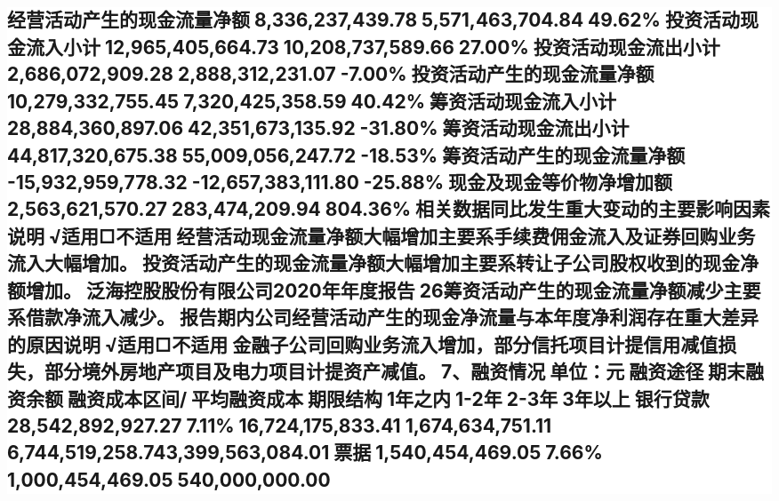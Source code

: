 经营活动产生的现金流量净额
8,336,237,439.78
5,571,463,704.84
49.62%
投资活动现金流入小计
12,965,405,664.73
10,208,737,589.66
27.00%
投资活动现金流出小计
2,686,072,909.28
2,888,312,231.07
-7.00%
投资活动产生的现金流量净额
10,279,332,755.45
7,320,425,358.59
40.42%
筹资活动现金流入小计
28,884,360,897.06
42,351,673,135.92
-31.80%
筹资活动现金流出小计
44,817,320,675.38
55,009,056,247.72
-18.53%
筹资活动产生的现金流量净额
-15,932,959,778.32
-12,657,383,111.80
-25.88%
现金及现金等价物净增加额
2,563,621,570.27
283,474,209.94
804.36%
相关数据同比发生重大变动的主要影响因素说明
√适用□不适用
经营活动现金流量净额大幅增加主要系手续费佣金流入及证券回购业务流入大幅增加。
投资活动产生的现金流量净额大幅增加主要系转让子公司股权收到的现金净额增加。
泛海控股股份有限公司2020年年度报告
26筹资活动产生的现金流量净额减少主要系借款净流入减少。
报告期内公司经营活动产生的现金净流量与本年度净利润存在重大差异的原因说明
√适用□不适用
金融子公司回购业务流入增加，部分信托项目计提信用减值损失，部分境外房地产项目及电力项目计提资产减值。
7、融资情况
单位：元
融资途径
期末融资余额
融资成本区间/
平均融资成本
期限结构
1年之内
1-2年
2-3年
3年以上
银行贷款
28,542,892,927.27
7.11%
16,724,175,833.41
1,674,634,751.11
6,744,519,258.743,399,563,084.01
票据
1,540,454,469.05
7.66%
1,000,454,469.05
540,000,000.00
-